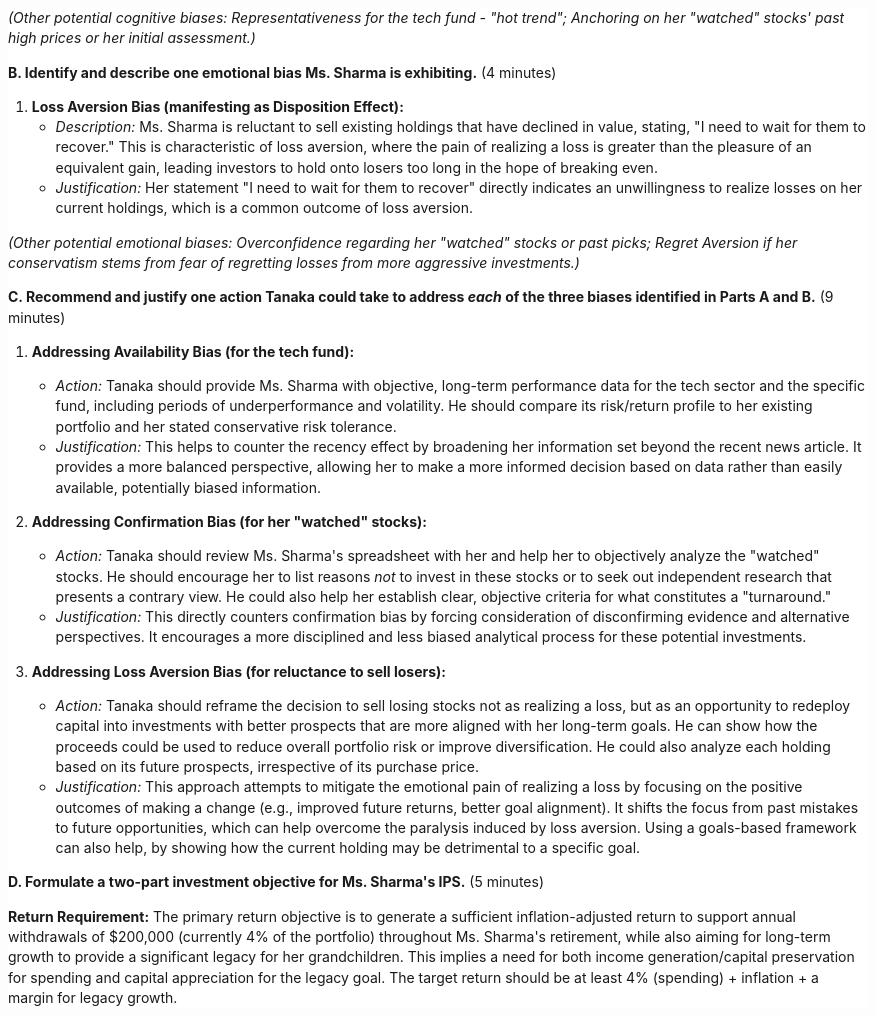*(Other potential cognitive biases: Representativeness for the tech fund - "hot trend"; Anchoring on her "watched" stocks' past high prices or her initial assessment.)*

**B. Identify and describe one emotional bias Ms. Sharma is exhibiting.** (4 minutes)

1.  **Loss Aversion Bias (manifesting as Disposition Effect):**
    *   *Description:* Ms. Sharma is reluctant to sell existing holdings that have declined in value, stating, "I need to wait for them to recover." This is characteristic of loss aversion, where the pain of realizing a loss is greater than the pleasure of an equivalent gain, leading investors to hold onto losers too long in the hope of breaking even.
    *   *Justification:* Her statement "I need to wait for them to recover" directly indicates an unwillingness to realize losses on her current holdings, which is a common outcome of loss aversion.

*(Other potential emotional biases: Overconfidence regarding her "watched" stocks or past picks; Regret Aversion if her conservatism stems from fear of regretting losses from more aggressive investments.)*

**C. Recommend and justify one action Tanaka could take to address *each* of the three biases identified in Parts A and B.** (9 minutes)

1.  **Addressing Availability Bias (for the tech fund):**
    *   *Action:* Tanaka should provide Ms. Sharma with objective, long-term performance data for the tech sector and the specific fund, including periods of underperformance and volatility. He should compare its risk/return profile to her existing portfolio and her stated conservative risk tolerance.
    *   *Justification:* This helps to counter the recency effect by broadening her information set beyond the recent news article. It provides a more balanced perspective, allowing her to make a more informed decision based on data rather than easily available, potentially biased information.

2.  **Addressing Confirmation Bias (for her "watched" stocks):**
    *   *Action:* Tanaka should review Ms. Sharma's spreadsheet with her and help her to objectively analyze the "watched" stocks. He should encourage her to list reasons *not* to invest in these stocks or to seek out independent research that presents a contrary view. He could also help her establish clear, objective criteria for what constitutes a "turnaround."
    *   *Justification:* This directly counters confirmation bias by forcing consideration of disconfirming evidence and alternative perspectives. It encourages a more disciplined and less biased analytical process for these potential investments.

3.  **Addressing Loss Aversion Bias (for reluctance to sell losers):**
    *   *Action:* Tanaka should reframe the decision to sell losing stocks not as realizing a loss, but as an opportunity to redeploy capital into investments with better prospects that are more aligned with her long-term goals. He can show how the proceeds could be used to reduce overall portfolio risk or improve diversification. He could also analyze each holding based on its future prospects, irrespective of its purchase price.
    *   *Justification:* This approach attempts to mitigate the emotional pain of realizing a loss by focusing on the positive outcomes of making a change (e.g., improved future returns, better goal alignment). It shifts the focus from past mistakes to future opportunities, which can help overcome the paralysis induced by loss aversion. Using a goals-based framework can also help, by showing how the current holding may be detrimental to a specific goal.

**D. Formulate a two-part investment objective for Ms. Sharma's IPS.** (5 minutes)

**Return Requirement:**
The primary return objective is to generate a sufficient inflation-adjusted return to support annual withdrawals of $200,000 (currently 4% of the portfolio) throughout Ms. Sharma's retirement, while also aiming for long-term growth to provide a significant legacy for her grandchildren. This implies a need for both income generation/capital preservation for spending and capital appreciation for the legacy goal. The target return should be at least 4% (spending) + inflation + a margin for legacy growth.
